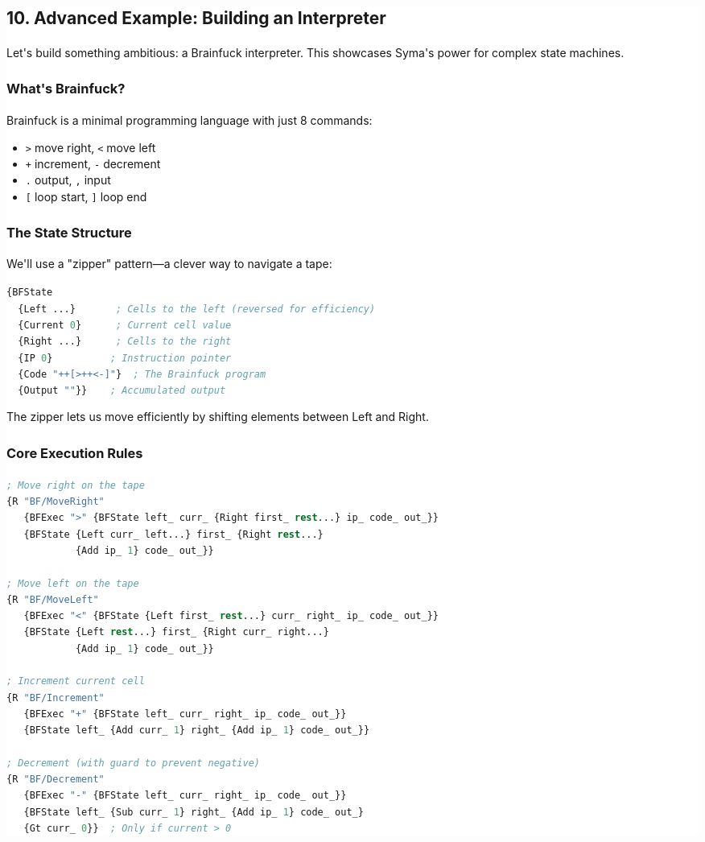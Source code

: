 
## 10. Advanced Example: Building an Interpreter

Let's build something ambitious: a Brainfuck interpreter. This showcases Syma's power for complex state machines.

### What's Brainfuck?

Brainfuck is a minimal programming language with just 8 commands:
- `>` move right, `<` move left
- `+` increment, `-` decrement
- `.` output, `,` input
- `[` loop start, `]` loop end

### The State Structure

We'll use a "zipper" pattern—a clever way to navigate a tape:

```lisp
{BFState
  {Left ...}       ; Cells to the left (reversed for efficiency)
  {Current 0}      ; Current cell value
  {Right ...}      ; Cells to the right
  {IP 0}          ; Instruction pointer
  {Code "++[>++<-]"}  ; The Brainfuck program
  {Output ""}}    ; Accumulated output
```

The zipper lets us move efficiently by shifting elements between Left and Right.

### Core Execution Rules

```lisp
; Move right on the tape
{R "BF/MoveRight"
   {BFExec ">" {BFState left_ curr_ {Right first_ rest...} ip_ code_ out_}}
   {BFState {Left curr_ left...} first_ {Right rest...}
            {Add ip_ 1} code_ out_}}

; Move left on the tape
{R "BF/MoveLeft"
   {BFExec "<" {BFState {Left first_ rest...} curr_ right_ ip_ code_ out_}}
   {BFState {Left rest...} first_ {Right curr_ right...}
            {Add ip_ 1} code_ out_}}

; Increment current cell
{R "BF/Increment"
   {BFExec "+" {BFState left_ curr_ right_ ip_ code_ out_}}
   {BFState left_ {Add curr_ 1} right_ {Add ip_ 1} code_ out_}}

; Decrement (with guard to prevent negative)
{R "BF/Decrement"
   {BFExec "-" {BFState left_ curr_ right_ ip_ code_ out_}}
   {BFState left_ {Sub curr_ 1} right_ {Add ip_ 1} code_ out_}
   {Gt curr_ 0}}  ; Only if current > 0
```
